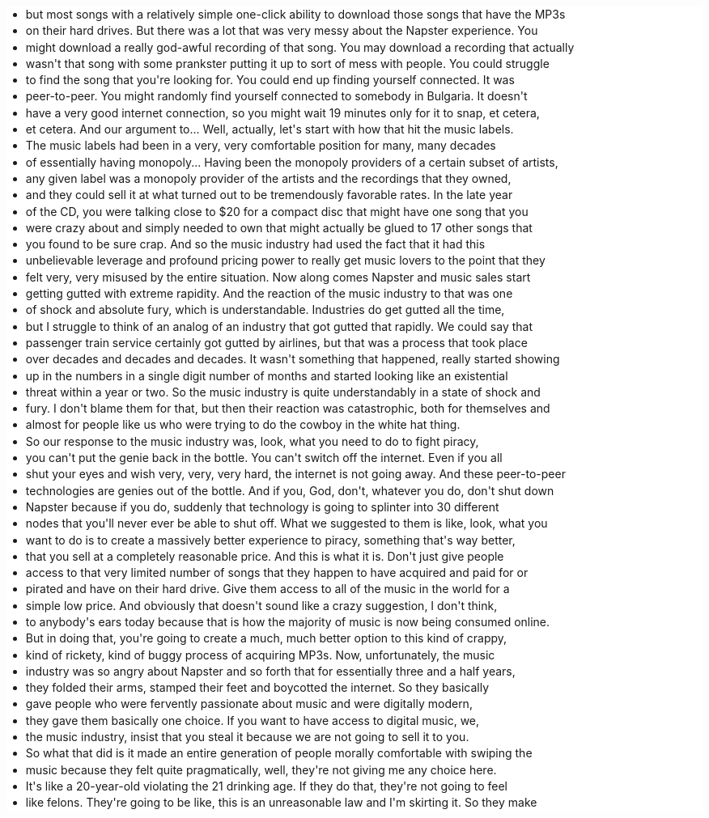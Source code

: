 *  but most songs with a relatively simple one-click ability to download those songs that have the MP3s
*  on their hard drives. But there was a lot that was very messy about the Napster experience. You
*  might download a really god-awful recording of that song. You may download a recording that actually
*  wasn't that song with some prankster putting it up to sort of mess with people. You could struggle
*  to find the song that you're looking for. You could end up finding yourself connected. It was
*  peer-to-peer. You might randomly find yourself connected to somebody in Bulgaria. It doesn't
*  have a very good internet connection, so you might wait 19 minutes only for it to snap, et cetera,
*  et cetera. And our argument to... Well, actually, let's start with how that hit the music labels.
*  The music labels had been in a very, very comfortable position for many, many decades
*  of essentially having monopoly... Having been the monopoly providers of a certain subset of artists,
*  any given label was a monopoly provider of the artists and the recordings that they owned,
*  and they could sell it at what turned out to be tremendously favorable rates. In the late year
*  of the CD, you were talking close to $20 for a compact disc that might have one song that you
*  were crazy about and simply needed to own that might actually be glued to 17 other songs that
*  you found to be sure crap. And so the music industry had used the fact that it had this
*  unbelievable leverage and profound pricing power to really get music lovers to the point that they
*  felt very, very misused by the entire situation. Now along comes Napster and music sales start
*  getting gutted with extreme rapidity. And the reaction of the music industry to that was one
*  of shock and absolute fury, which is understandable. Industries do get gutted all the time,
*  but I struggle to think of an analog of an industry that got gutted that rapidly. We could say that
*  passenger train service certainly got gutted by airlines, but that was a process that took place
*  over decades and decades and decades. It wasn't something that happened, really started showing
*  up in the numbers in a single digit number of months and started looking like an existential
*  threat within a year or two. So the music industry is quite understandably in a state of shock and
*  fury. I don't blame them for that, but then their reaction was catastrophic, both for themselves and
*  almost for people like us who were trying to do the cowboy in the white hat thing.
*  So our response to the music industry was, look, what you need to do to fight piracy,
*  you can't put the genie back in the bottle. You can't switch off the internet. Even if you all
*  shut your eyes and wish very, very, very hard, the internet is not going away. And these peer-to-peer
*  technologies are genies out of the bottle. And if you, God, don't, whatever you do, don't shut down
*  Napster because if you do, suddenly that technology is going to splinter into 30 different
*  nodes that you'll never ever be able to shut off. What we suggested to them is like, look, what you
*  want to do is to create a massively better experience to piracy, something that's way better,
*  that you sell at a completely reasonable price. And this is what it is. Don't just give people
*  access to that very limited number of songs that they happen to have acquired and paid for or
*  pirated and have on their hard drive. Give them access to all of the music in the world for a
*  simple low price. And obviously that doesn't sound like a crazy suggestion, I don't think,
*  to anybody's ears today because that is how the majority of music is now being consumed online.
*  But in doing that, you're going to create a much, much better option to this kind of crappy,
*  kind of rickety, kind of buggy process of acquiring MP3s. Now, unfortunately, the music
*  industry was so angry about Napster and so forth that for essentially three and a half years,
*  they folded their arms, stamped their feet and boycotted the internet. So they basically
*  gave people who were fervently passionate about music and were digitally modern,
*  they gave them basically one choice. If you want to have access to digital music, we,
*  the music industry, insist that you steal it because we are not going to sell it to you.
*  So what that did is it made an entire generation of people morally comfortable with swiping the
*  music because they felt quite pragmatically, well, they're not giving me any choice here.
*  It's like a 20-year-old violating the 21 drinking age. If they do that, they're not going to feel
*  like felons. They're going to be like, this is an unreasonable law and I'm skirting it. So they make